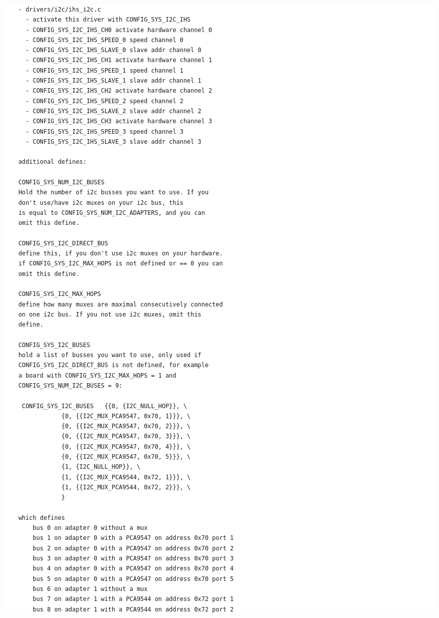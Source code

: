 		- drivers/i2c/ihs_i2c.c
		  - activate this driver with CONFIG_SYS_I2C_IHS
		  - CONFIG_SYS_I2C_IHS_CH0 activate hardware channel 0
		  - CONFIG_SYS_I2C_IHS_SPEED_0 speed channel 0
		  - CONFIG_SYS_I2C_IHS_SLAVE_0 slave addr channel 0
		  - CONFIG_SYS_I2C_IHS_CH1 activate hardware channel 1
		  - CONFIG_SYS_I2C_IHS_SPEED_1 speed channel 1
		  - CONFIG_SYS_I2C_IHS_SLAVE_1 slave addr channel 1
		  - CONFIG_SYS_I2C_IHS_CH2 activate hardware channel 2
		  - CONFIG_SYS_I2C_IHS_SPEED_2 speed channel 2
		  - CONFIG_SYS_I2C_IHS_SLAVE_2 slave addr channel 2
		  - CONFIG_SYS_I2C_IHS_CH3 activate hardware channel 3
		  - CONFIG_SYS_I2C_IHS_SPEED_3 speed channel 3
		  - CONFIG_SYS_I2C_IHS_SLAVE_3 slave addr channel 3

		additional defines:

		CONFIG_SYS_NUM_I2C_BUSES
		Hold the number of i2c busses you want to use. If you
		don't use/have i2c muxes on your i2c bus, this
		is equal to CONFIG_SYS_NUM_I2C_ADAPTERS, and you can
		omit this define.

		CONFIG_SYS_I2C_DIRECT_BUS
		define this, if you don't use i2c muxes on your hardware.
		if CONFIG_SYS_I2C_MAX_HOPS is not defined or == 0 you can
		omit this define.

		CONFIG_SYS_I2C_MAX_HOPS
		define how many muxes are maximal consecutively connected
		on one i2c bus. If you not use i2c muxes, omit this
		define.

		CONFIG_SYS_I2C_BUSES
		hold a list of busses you want to use, only used if
		CONFIG_SYS_I2C_DIRECT_BUS is not defined, for example
		a board with CONFIG_SYS_I2C_MAX_HOPS = 1 and
		CONFIG_SYS_NUM_I2C_BUSES = 9:

		 CONFIG_SYS_I2C_BUSES	{{0, {I2C_NULL_HOP}}, \
					{0, {{I2C_MUX_PCA9547, 0x70, 1}}}, \
					{0, {{I2C_MUX_PCA9547, 0x70, 2}}}, \
					{0, {{I2C_MUX_PCA9547, 0x70, 3}}}, \
					{0, {{I2C_MUX_PCA9547, 0x70, 4}}}, \
					{0, {{I2C_MUX_PCA9547, 0x70, 5}}}, \
					{1, {I2C_NULL_HOP}}, \
					{1, {{I2C_MUX_PCA9544, 0x72, 1}}}, \
					{1, {{I2C_MUX_PCA9544, 0x72, 2}}}, \
					}

		which defines
			bus 0 on adapter 0 without a mux
			bus 1 on adapter 0 with a PCA9547 on address 0x70 port 1
			bus 2 on adapter 0 with a PCA9547 on address 0x70 port 2
			bus 3 on adapter 0 with a PCA9547 on address 0x70 port 3
			bus 4 on adapter 0 with a PCA9547 on address 0x70 port 4
			bus 5 on adapter 0 with a PCA9547 on address 0x70 port 5
			bus 6 on adapter 1 without a mux
			bus 7 on adapter 1 with a PCA9544 on address 0x72 port 1
			bus 8 on adapter 1 with a PCA9544 on address 0x72 port 2

